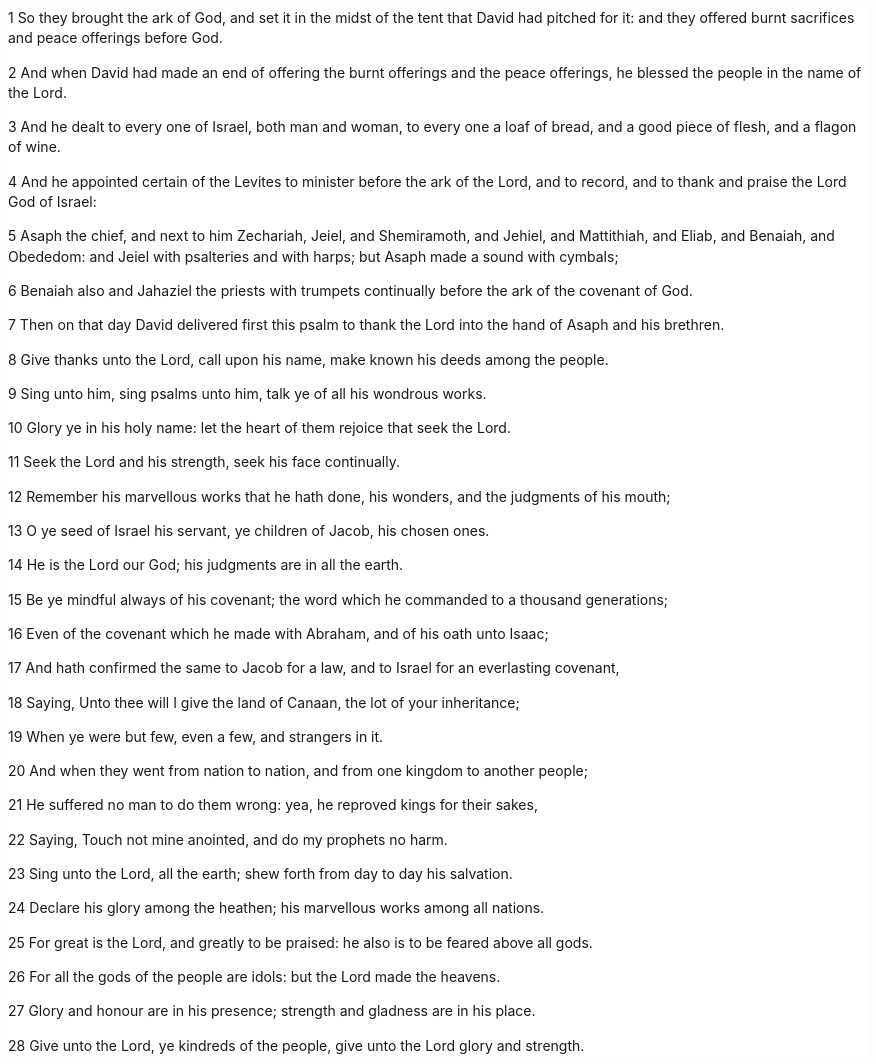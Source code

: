 1 So they brought the ark of God, and set it in the midst of the tent that David had pitched for it: and they offered burnt sacrifices and peace offerings before God.

2 And when David had made an end of offering the burnt offerings and the peace offerings, he blessed the people in the name of the Lord.

3 And he dealt to every one of Israel, both man and woman, to every one a loaf of bread, and a good piece of flesh, and a flagon of wine.

4 And he appointed certain of the Levites to minister before the ark of the Lord, and to record, and to thank and praise the Lord God of Israel:

5 Asaph the chief, and next to him Zechariah, Jeiel, and Shemiramoth, and Jehiel, and Mattithiah, and Eliab, and Benaiah, and Obededom: and Jeiel with psalteries and with harps; but Asaph made a sound with cymbals;

6 Benaiah also and Jahaziel the priests with trumpets continually before the ark of the covenant of God.

7 Then on that day David delivered first this psalm to thank the Lord into the hand of Asaph and his brethren.

8 Give thanks unto the Lord, call upon his name, make known his deeds among the people.

9 Sing unto him, sing psalms unto him, talk ye of all his wondrous works.

10 Glory ye in his holy name: let the heart of them rejoice that seek the Lord.

11 Seek the Lord and his strength, seek his face continually.

12 Remember his marvellous works that he hath done, his wonders, and the judgments of his mouth;

13 O ye seed of Israel his servant, ye children of Jacob, his chosen ones.

14 He is the Lord our God; his judgments are in all the earth.

15 Be ye mindful always of his covenant; the word which he commanded to a thousand generations;

16 Even of the covenant which he made with Abraham, and of his oath unto Isaac;

17 And hath confirmed the same to Jacob for a law, and to Israel for an everlasting covenant,

18 Saying, Unto thee will I give the land of Canaan, the lot of your inheritance;

19 When ye were but few, even a few, and strangers in it.

20 And when they went from nation to nation, and from one kingdom to another people;

21 He suffered no man to do them wrong: yea, he reproved kings for their sakes,

22 Saying, Touch not mine anointed, and do my prophets no harm.

23 Sing unto the Lord, all the earth; shew forth from day to day his salvation.

24 Declare his glory among the heathen; his marvellous works among all nations.

25 For great is the Lord, and greatly to be praised: he also is to be feared above all gods.

26 For all the gods of the people are idols: but the Lord made the heavens.

27 Glory and honour are in his presence; strength and gladness are in his place.

28 Give unto the Lord, ye kindreds of the people, give unto the Lord glory and strength.

